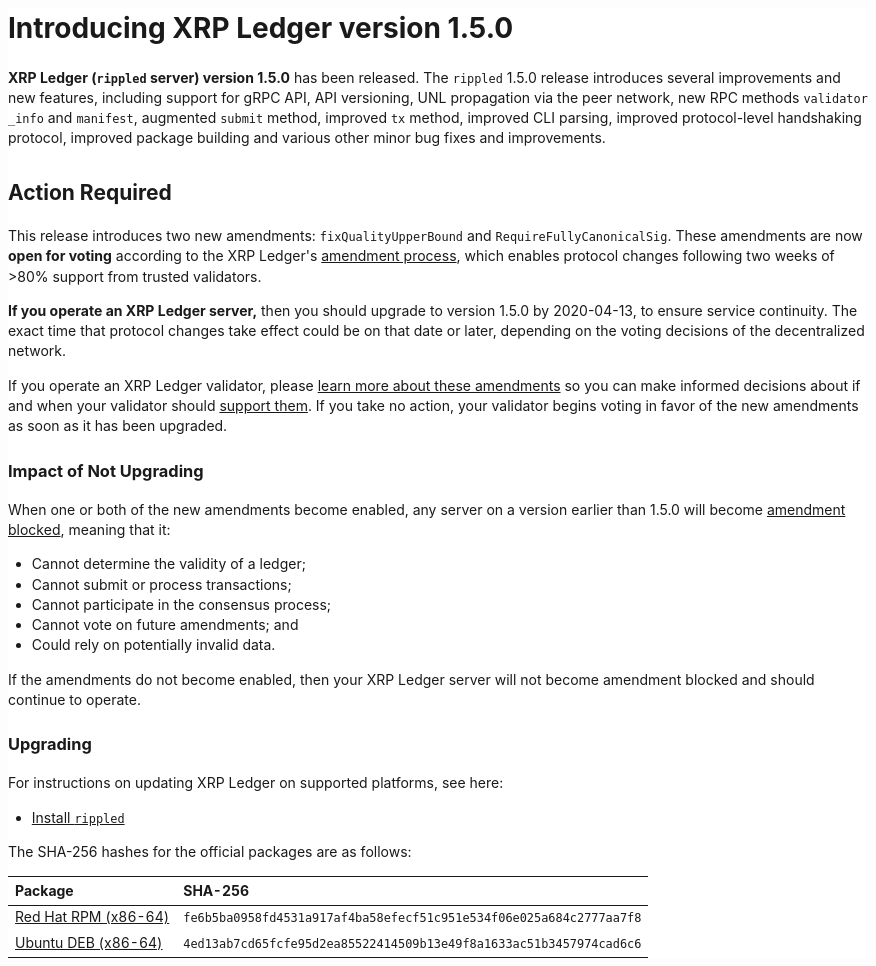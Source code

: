 # Introducing XRP Ledger version 1.5.0

**XRP Ledger (`rippled` server) version 1.5.0** has been released. The `rippled` 1.5.0 release introduces several improvements and new features, including support for gRPC API, API versioning, UNL propagation via the peer network, new RPC methods `validator_info` and `manifest`, augmented `submit` method, improved `tx` method, improved CLI parsing, improved protocol-level handshaking protocol, improved package building and various other minor bug fixes and improvements.



## Action Required

This release introduces two new amendments: `fixQualityUpperBound` and `RequireFullyCanonicalSig`. These amendments are now **open for voting** according to the XRP Ledger's [amendment process](https://xrpl.org/amendments.html), which enables protocol changes following two weeks of >80% support from trusted validators.

**If you operate an XRP Ledger server,** then you should upgrade to version 1.5.0 by 2020-04-13, to ensure service continuity. The exact time that protocol changes take effect could be on that date or later, depending on the voting decisions of the decentralized network.

If you operate an XRP Ledger validator, please [learn more about these amendments](https://xrpl.org/known-amendments.html) so you can make informed decisions about if and when your validator should [support them](https://xrpl.org/amendments.html#configuring-amendment-voting). If you take no action, your validator begins voting in favor of the new amendments as soon as it has been upgraded.

### Impact of Not Upgrading

When one or both of the new amendments become enabled, any server on a version earlier than 1.5.0 will become [amendment blocked](https://xrpl.org/amendments.html#amendment-blocked), meaning that it:

* Cannot determine the validity of a ledger;
* Cannot submit or process transactions;
* Cannot participate in the consensus process;
* Cannot vote on future amendments; and
* Could rely on potentially invalid data.

If the amendments do not become enabled, then your XRP Ledger server will not become amendment blocked and should continue to operate.

### Upgrading

For instructions on updating XRP Ledger on supported platforms, see here:

- [Install `rippled`](https://xrpl.org/install-rippled.html)

The SHA-256 hashes for the official packages are as follows:

| Package | SHA-256 |
|:--------|:--------|
| [Red Hat RPM (x86-64)](https://repos.ripple.com/repos/rippled-rpm/stable/rippled-1.5.0-1.el7.x86_64.rpm) | `fe6b5ba0958fd4531a917af4ba58efecf51c951e534f06e025a684c2777aa7f8` |
| [Ubuntu DEB (x86-64)](https://repos.ripple.com/repos/rippled-deb/pool/stable/rippled_1.5.0-1_amd64.deb) | `4ed13ab7cd65fcfe95d2ea85522414509b13e49f8a1633ac51b3457974cad6c6` |

